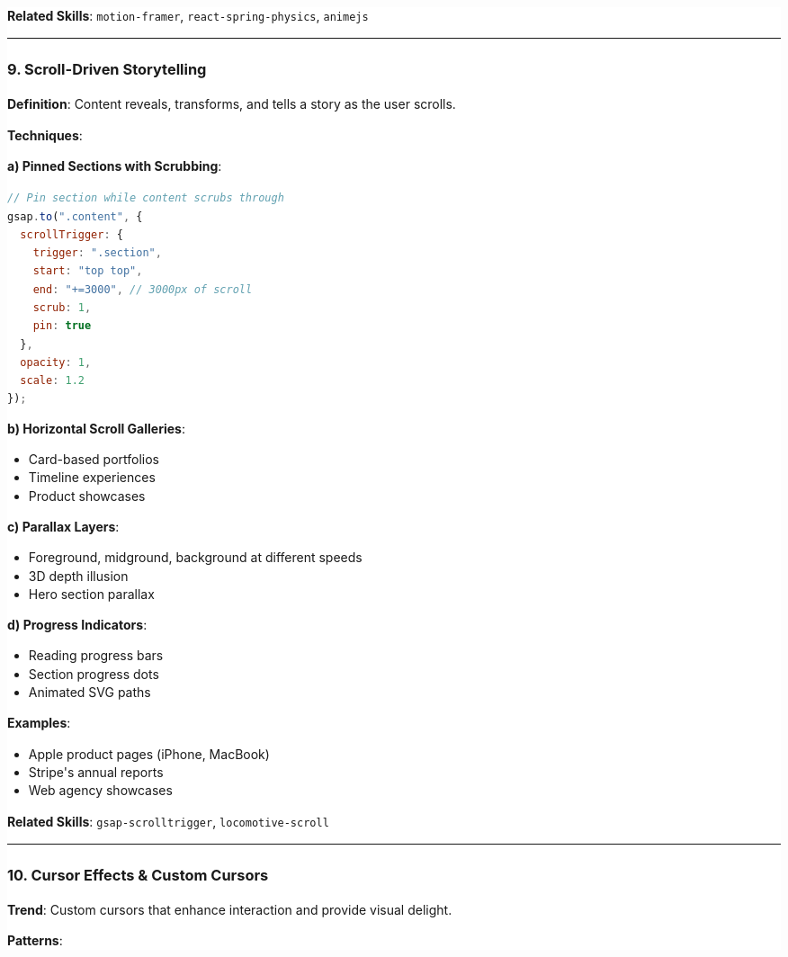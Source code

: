 **Related Skills**: `motion-framer`, `react-spring-physics`, `animejs`

---

### 9. Scroll-Driven Storytelling

**Definition**: Content reveals, transforms, and tells a story as the user scrolls.

**Techniques**:

**a) Pinned Sections with Scrubbing**:
```javascript
// Pin section while content scrubs through
gsap.to(".content", {
  scrollTrigger: {
    trigger: ".section",
    start: "top top",
    end: "+=3000", // 3000px of scroll
    scrub: 1,
    pin: true
  },
  opacity: 1,
  scale: 1.2
});
```

**b) Horizontal Scroll Galleries**:
- Card-based portfolios
- Timeline experiences
- Product showcases

**c) Parallax Layers**:
- Foreground, midground, background at different speeds
- 3D depth illusion
- Hero section parallax

**d) Progress Indicators**:
- Reading progress bars
- Section progress dots
- Animated SVG paths

**Examples**:
- Apple product pages (iPhone, MacBook)
- Stripe's annual reports
- Web agency showcases

**Related Skills**: `gsap-scrolltrigger`, `locomotive-scroll`

---

### 10. Cursor Effects & Custom Cursors

**Trend**: Custom cursors that enhance interaction and provide visual delight.

**Patterns**:
